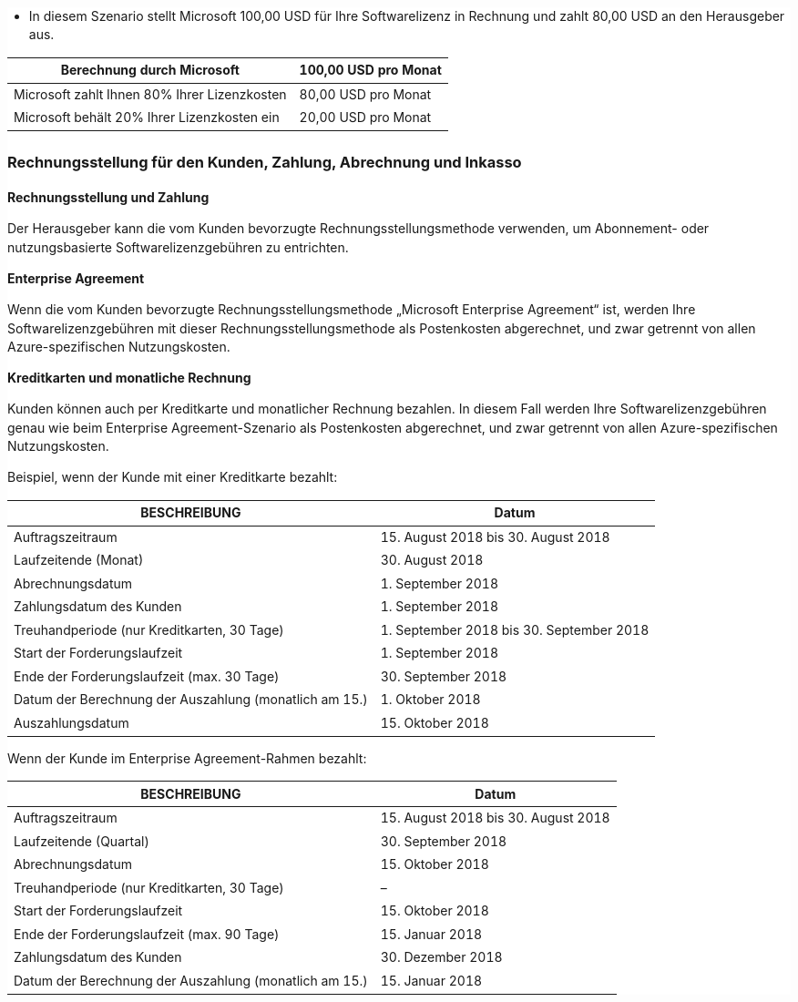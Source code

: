 * In diesem Szenario stellt Microsoft 100,00 USD für Ihre Softwarelizenz in Rechnung und zahlt 80,00 USD an den Herausgeber aus.

|Berechnung durch Microsoft  | 100,00 USD pro Monat  |
|---------|---------|
|Microsoft zahlt Ihnen 80% Ihrer Lizenzkosten    |   80,00 USD pro Monat     |
|Microsoft behält 20% Ihrer Lizenzkosten ein   |  20,00 USD pro Monat       |

### <a name="customer-invoicing-payment-billing-and-collections"></a>Rechnungsstellung für den Kunden, Zahlung, Abrechnung und Inkasso

**Rechnungsstellung und Zahlung**

Der Herausgeber kann die vom Kunden bevorzugte Rechnungsstellungsmethode verwenden, um Abonnement- oder nutzungsbasierte Softwarelizenzgebühren zu entrichten.

**Enterprise Agreement** 

Wenn die vom Kunden bevorzugte Rechnungsstellungsmethode „Microsoft Enterprise Agreement“ ist, werden Ihre Softwarelizenzgebühren mit dieser Rechnungsstellungsmethode als Postenkosten abgerechnet, und zwar getrennt von allen Azure-spezifischen Nutzungskosten.

**Kreditkarten und monatliche Rechnung** 

Kunden können auch per Kreditkarte und monatlicher Rechnung bezahlen. In diesem Fall werden Ihre Softwarelizenzgebühren genau wie beim Enterprise Agreement-Szenario als Postenkosten abgerechnet, und zwar getrennt von allen Azure-spezifischen Nutzungskosten.

Beispiel, wenn der Kunde mit einer Kreditkarte bezahlt:

|BESCHREIBUNG    |    Datum  |
|----------|----------|
|Auftragszeitraum   | 15. August 2018 bis 30. August 2018 |
|Laufzeitende (Monat)   | 30. August 2018 |
|Abrechnungsdatum | 1. September 2018 |
|Zahlungsdatum des Kunden | 1. September 2018 |
|Treuhandperiode (nur Kreditkarten, 30 Tage) | 1. September 2018 bis 30. September 2018 |
|Start der Forderungslaufzeit | 1. September 2018 |
|Ende der Forderungslaufzeit (max. 30 Tage) | 30. September 2018 |
|Datum der Berechnung der Auszahlung (monatlich am 15.) | 1. Oktober 2018 |
|Auszahlungsdatum | 15. Oktober 2018 |

Wenn der Kunde im Enterprise Agreement-Rahmen bezahlt:

| BESCHREIBUNG |    Datum  |
|----------|----------|
|Auftragszeitraum | 15. August 2018 bis 30. August 2018 |
|Laufzeitende (Quartal) | 30. September 2018 |
|Abrechnungsdatum | 15. Oktober 2018 |
|Treuhandperiode (nur Kreditkarten, 30 Tage) | – |
|Start der Forderungslaufzeit | 15. Oktober 2018 |
|Ende der Forderungslaufzeit (max. 90 Tage) | 15. Januar 2018 |
|Zahlungsdatum des Kunden | 30. Dezember 2018 |
|Datum der Berechnung der Auszahlung (monatlich am 15.) | 15. Januar 2018 |